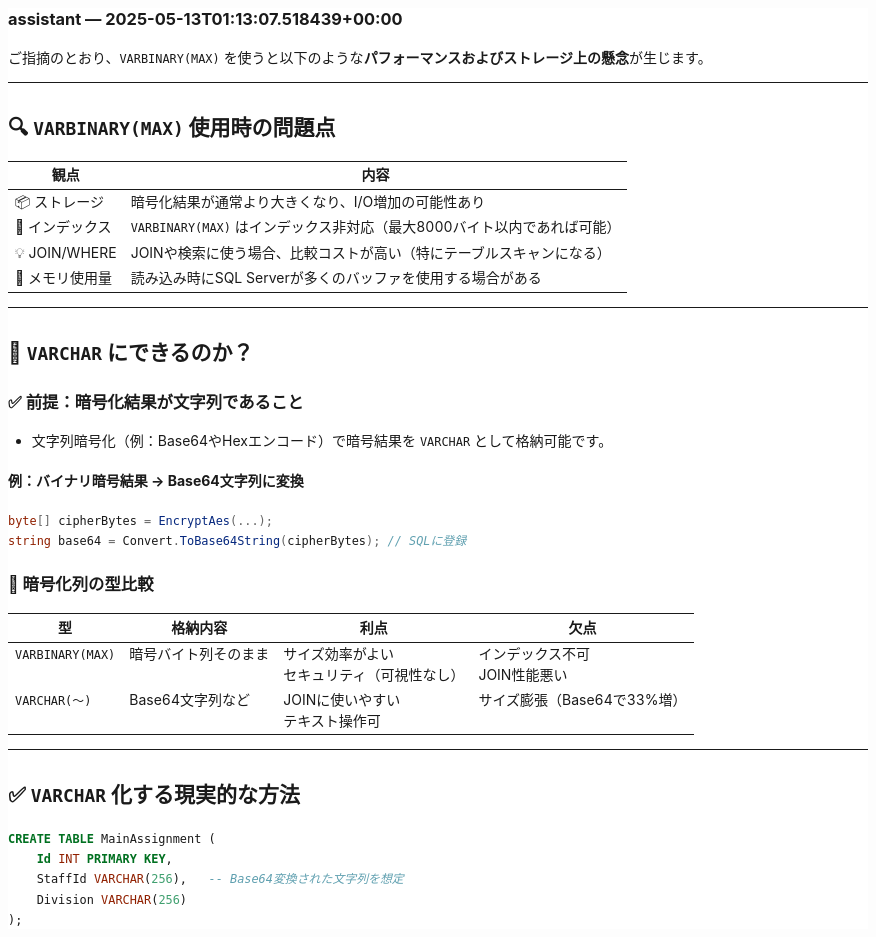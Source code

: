 ### assistant — 2025-05-13T01:13:07.518439+00:00

ご指摘のとおり、`VARBINARY(MAX)` を使うと以下のような**パフォーマンスおよびストレージ上の懸念**が生じます。

---

## 🔍 `VARBINARY(MAX)` 使用時の問題点

| 観点 | 内容 |
|------|------|
| 📦 ストレージ | 暗号化結果が通常より大きくなり、I/O増加の可能性あり |
| 🚀 インデックス | `VARBINARY(MAX)` はインデックス非対応（最大8000バイト以内であれば可能） |
| 💡 JOIN/WHERE | JOINや検索に使う場合、比較コストが高い（特にテーブルスキャンになる） |
| 🐌 メモリ使用量 | 読み込み時にSQL Serverが多くのバッファを使用する場合がある |

---

## 🔄 `VARCHAR` にできるのか？

### ✅ 前提：**暗号化結果が文字列であること**
- 文字列暗号化（例：Base64やHexエンコード）で暗号結果を `VARCHAR` として格納可能です。

#### 例：バイナリ暗号結果 → Base64文字列に変換

```csharp
byte[] cipherBytes = EncryptAes(...);
string base64 = Convert.ToBase64String(cipherBytes); // SQLに登録
```

### 🔁 暗号化列の型比較

| 型 | 格納内容 | 利点 | 欠点 |
|-----|----------|------|------|
| `VARBINARY(MAX)` | 暗号バイト列そのまま | サイズ効率がよい<br>セキュリティ（可視性なし） | インデックス不可<br>JOIN性能悪い |
| `VARCHAR(～)` | Base64文字列など | JOINに使いやすい<br>テキスト操作可 | サイズ膨張（Base64で33%増） |

---

## ✅ `VARCHAR` 化する現実的な方法

```sql
CREATE TABLE MainAssignment (
    Id INT PRIMARY KEY,
    StaffId VARCHAR(256),   -- Base64変換された文字列を想定
    Division VARCHAR(256)
);
```
